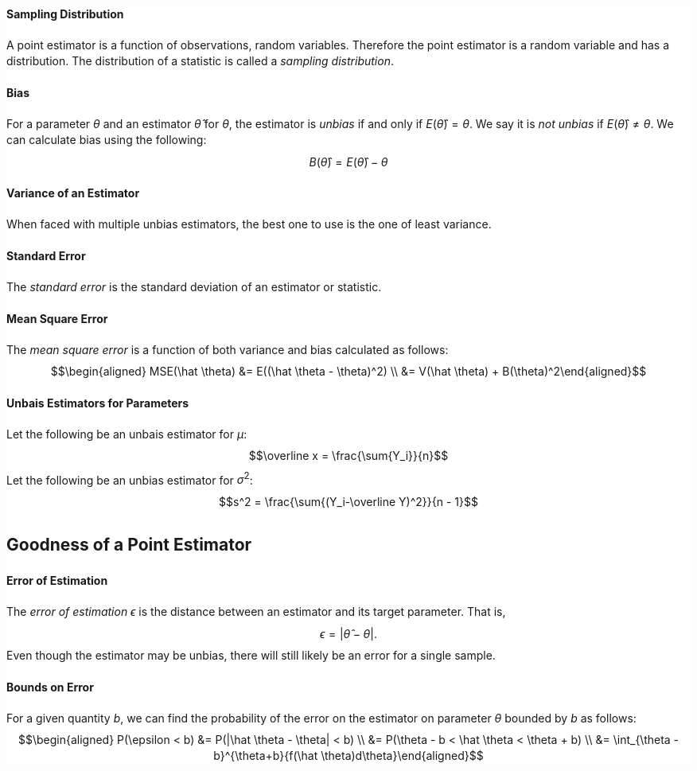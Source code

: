 #### Sampling Distribution

A point estimator is a function of observations, random variables.
Therefore the point estimator is a random variable and has a
distribution. The distribution of a statistic is called a *sampling
distribution*.

#### Bias

For a parameter $\theta$ and an estimator $\hat \theta$ for $\theta$,
the estimator is *unbias* if and only if $E(\hat \theta) = \theta$. We
say it is *not unbias* if $E(\hat \theta) \neq \theta$. We can calculate
bias using the following: $$B(\hat \theta) = E(\hat \theta) - \theta$$

#### Variance of an Estimator

When faced with multiple unbias estimators, the best one to use is the
one of least variance.

#### Standard Error

The *standard error* is the standard deviation of an estimator or
statistic.

#### Mean Square Error

The *mean square error* is a function of both variance and bias
calculated as follows: $$\begin{aligned}
    MSE(\hat \theta) &= E((\hat \theta - \theta)^2) \\
    &= V(\hat \theta) + B(\theta)^2\end{aligned}$$

#### Unbais Estimators for Parameters

Let the following be an unbais estimator for $\mu$:
$$\overline x = \frac{\sum{Y_i}}{n}$$ Let the following be an unbias
estimator for $\sigma^2$:
$$s^2 = \frac{\sum{(Y_i-\overline Y)^2}}{n - 1}$$

Goodness of a Point Estimator
-----------------------------

#### Error of Estimation

The *error of estimation* $\epsilon$ is the distance between an
estimator and its target parameter. That is,
$$\epsilon = |\hat \theta - \theta|.$$ Even though the estimator may be
unbias, there will still likely be an error for a single sample.

#### Bounds on Error

For a given quantity $b$, we can find the probability of the error on
the estimator on parameter $\theta$ bounded by $b$ as follows:
$$\begin{aligned}
    P(\epsilon < b) &= P(|\hat \theta - \theta| < b) \\
    &= P(\theta - b < \hat \theta < \theta + b) \\
    &= \int_{\theta - b}^{\theta+b}{f(\hat \theta)d\theta}\end{aligned}$$
